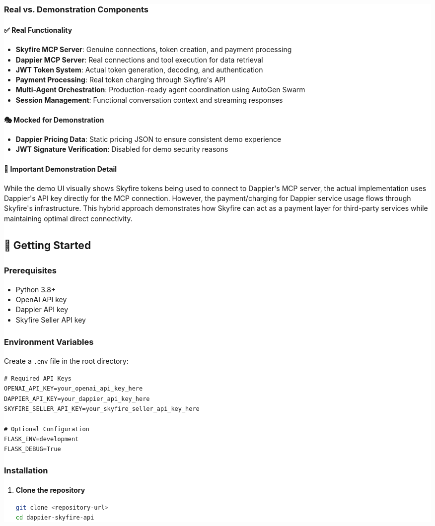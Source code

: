 ### Real vs. Demonstration Components

#### ✅ **Real Functionality**
- **Skyfire MCP Server**: Genuine connections, token creation, and payment processing
- **Dappier MCP Server**: Real connections and tool execution for data retrieval
- **JWT Token System**: Actual token generation, decoding, and authentication
- **Payment Processing**: Real token charging through Skyfire's API
- **Multi-Agent Orchestration**: Production-ready agent coordination using AutoGen Swarm
- **Session Management**: Functional conversation context and streaming responses

#### 🎭 **Mocked for Demonstration**
- **Dappier Pricing Data**: Static pricing JSON to ensure consistent demo experience
- **JWT Signature Verification**: Disabled for demo security reasons

#### 🔄 **Important Demonstration Detail**
While the demo UI visually shows Skyfire tokens being used to connect to Dappier's MCP server, the actual implementation uses Dappier's API key directly for the MCP connection. However, the payment/charging for Dappier service usage flows through Skyfire's infrastructure. This hybrid approach demonstrates how Skyfire can act as a payment layer for third-party services while maintaining optimal direct connectivity.

## 🚀 Getting Started

### Prerequisites

- Python 3.8+
- OpenAI API key
- Dappier API key
- Skyfire Seller API key

### Environment Variables

Create a `.env` file in the root directory:

```env
# Required API Keys
OPENAI_API_KEY=your_openai_api_key_here
DAPPIER_API_KEY=your_dappier_api_key_here
SKYFIRE_SELLER_API_KEY=your_skyfire_seller_api_key_here

# Optional Configuration
FLASK_ENV=development
FLASK_DEBUG=True
```

### Installation

1. **Clone the repository**
   ```bash
   git clone <repository-url>
   cd dappier-skyfire-api
   ```
